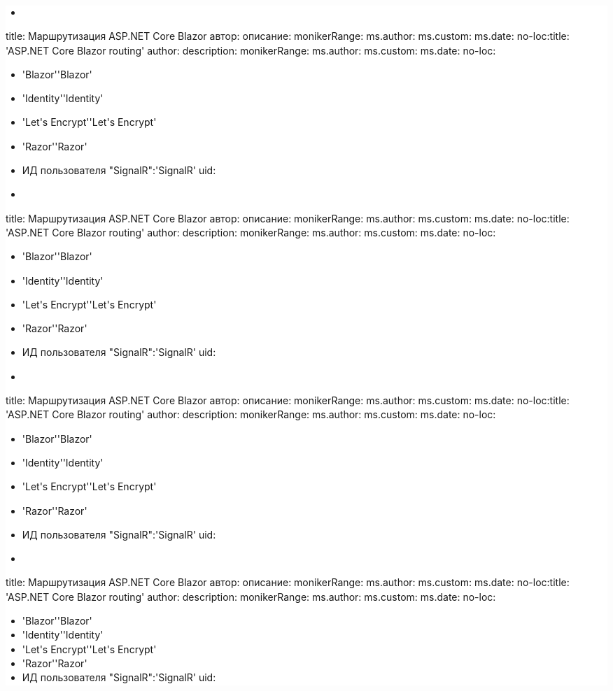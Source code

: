 -
<span data-ttu-id="49b9e-372">title: Маршрутизация ASP.NET Core Blazor автор: описание: monikerRange: ms.author: ms.custom: ms.date: no-loc:</span><span class="sxs-lookup"><span data-stu-id="49b9e-372">title: 'ASP.NET Core Blazor routing' author: description: monikerRange: ms.author: ms.custom: ms.date: no-loc:</span></span>
- <span data-ttu-id="49b9e-373">'Blazor'</span><span class="sxs-lookup"><span data-stu-id="49b9e-373">'Blazor'</span></span>
- <span data-ttu-id="49b9e-374">'Identity'</span><span class="sxs-lookup"><span data-stu-id="49b9e-374">'Identity'</span></span>
- <span data-ttu-id="49b9e-375">'Let's Encrypt'</span><span class="sxs-lookup"><span data-stu-id="49b9e-375">'Let's Encrypt'</span></span>
- <span data-ttu-id="49b9e-376">'Razor'</span><span class="sxs-lookup"><span data-stu-id="49b9e-376">'Razor'</span></span>
- <span data-ttu-id="49b9e-377">ИД пользователя "SignalR":</span><span class="sxs-lookup"><span data-stu-id="49b9e-377">'SignalR' uid:</span></span> 

-
<span data-ttu-id="49b9e-378">title: Маршрутизация ASP.NET Core Blazor автор: описание: monikerRange: ms.author: ms.custom: ms.date: no-loc:</span><span class="sxs-lookup"><span data-stu-id="49b9e-378">title: 'ASP.NET Core Blazor routing' author: description: monikerRange: ms.author: ms.custom: ms.date: no-loc:</span></span>
- <span data-ttu-id="49b9e-379">'Blazor'</span><span class="sxs-lookup"><span data-stu-id="49b9e-379">'Blazor'</span></span>
- <span data-ttu-id="49b9e-380">'Identity'</span><span class="sxs-lookup"><span data-stu-id="49b9e-380">'Identity'</span></span>
- <span data-ttu-id="49b9e-381">'Let's Encrypt'</span><span class="sxs-lookup"><span data-stu-id="49b9e-381">'Let's Encrypt'</span></span>
- <span data-ttu-id="49b9e-382">'Razor'</span><span class="sxs-lookup"><span data-stu-id="49b9e-382">'Razor'</span></span>
- <span data-ttu-id="49b9e-383">ИД пользователя "SignalR":</span><span class="sxs-lookup"><span data-stu-id="49b9e-383">'SignalR' uid:</span></span> 

-
<span data-ttu-id="49b9e-384">title: Маршрутизация ASP.NET Core Blazor автор: описание: monikerRange: ms.author: ms.custom: ms.date: no-loc:</span><span class="sxs-lookup"><span data-stu-id="49b9e-384">title: 'ASP.NET Core Blazor routing' author: description: monikerRange: ms.author: ms.custom: ms.date: no-loc:</span></span>
- <span data-ttu-id="49b9e-385">'Blazor'</span><span class="sxs-lookup"><span data-stu-id="49b9e-385">'Blazor'</span></span>
- <span data-ttu-id="49b9e-386">'Identity'</span><span class="sxs-lookup"><span data-stu-id="49b9e-386">'Identity'</span></span>
- <span data-ttu-id="49b9e-387">'Let's Encrypt'</span><span class="sxs-lookup"><span data-stu-id="49b9e-387">'Let's Encrypt'</span></span>
- <span data-ttu-id="49b9e-388">'Razor'</span><span class="sxs-lookup"><span data-stu-id="49b9e-388">'Razor'</span></span>
- <span data-ttu-id="49b9e-389">ИД пользователя "SignalR":</span><span class="sxs-lookup"><span data-stu-id="49b9e-389">'SignalR' uid:</span></span> 

-
<span data-ttu-id="49b9e-390">title: Маршрутизация ASP.NET Core Blazor автор: описание: monikerRange: ms.author: ms.custom: ms.date: no-loc:</span><span class="sxs-lookup"><span data-stu-id="49b9e-390">title: 'ASP.NET Core Blazor routing' author: description: monikerRange: ms.author: ms.custom: ms.date: no-loc:</span></span>
- <span data-ttu-id="49b9e-391">'Blazor'</span><span class="sxs-lookup"><span data-stu-id="49b9e-391">'Blazor'</span></span>
- <span data-ttu-id="49b9e-392">'Identity'</span><span class="sxs-lookup"><span data-stu-id="49b9e-392">'Identity'</span></span>
- <span data-ttu-id="49b9e-393">'Let's Encrypt'</span><span class="sxs-lookup"><span data-stu-id="49b9e-393">'Let's Encrypt'</span></span>
- <span data-ttu-id="49b9e-394">'Razor'</span><span class="sxs-lookup"><span data-stu-id="49b9e-394">'Razor'</span></span>
- <span data-ttu-id="49b9e-395">ИД пользователя "SignalR":</span><span class="sxs-lookup"><span data-stu-id="49b9e-395">'SignalR' uid:</span></span> 
